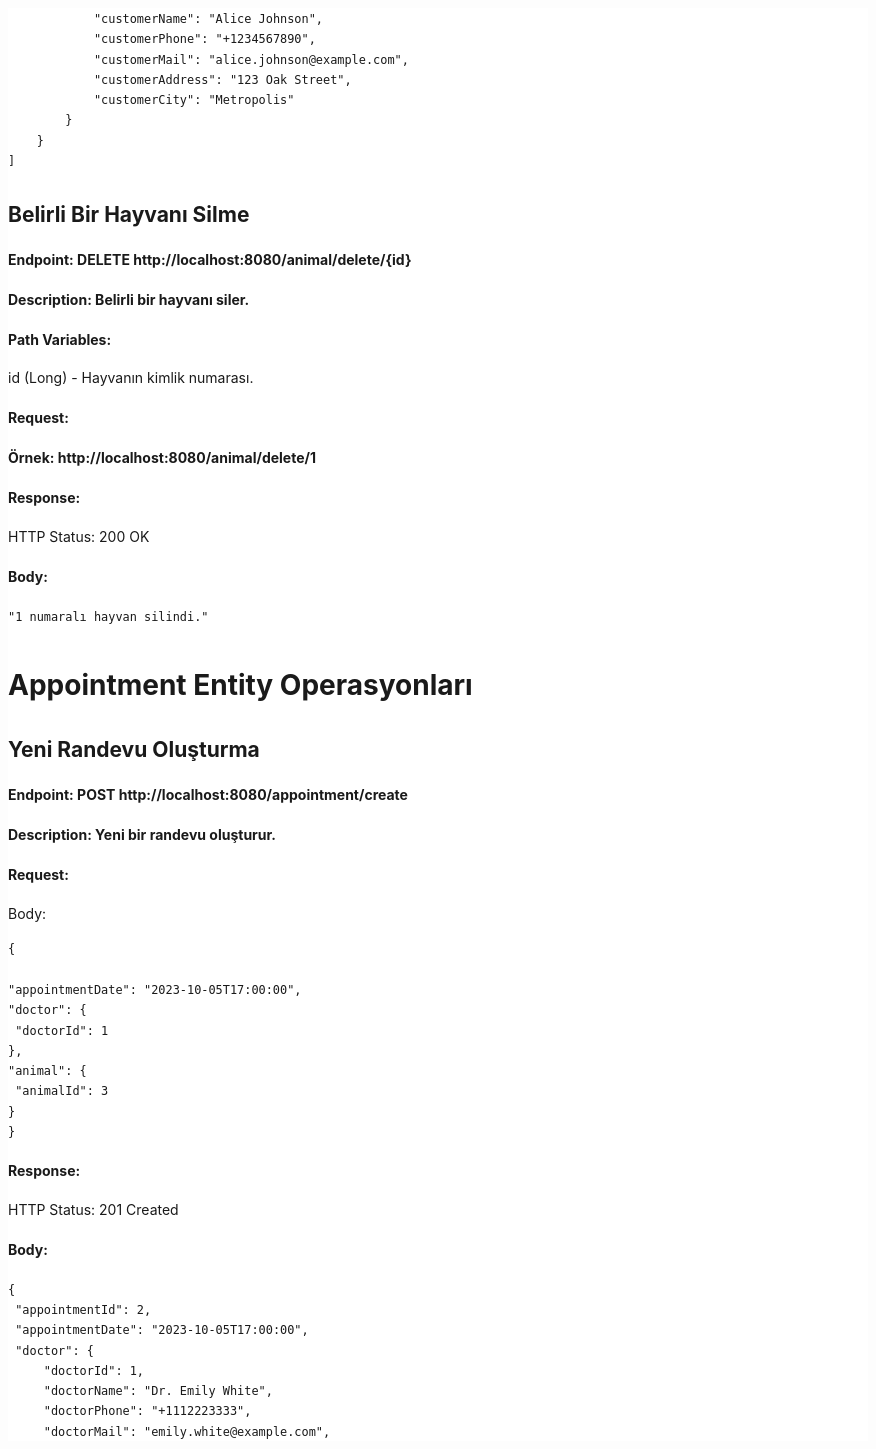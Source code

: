 ```
            "customerName": "Alice Johnson",
            "customerPhone": "+1234567890",
            "customerMail": "alice.johnson@example.com",
            "customerAddress": "123 Oak Street",
            "customerCity": "Metropolis"
        }
    }
]
```
## Belirli Bir Hayvanı Silme
####  Endpoint: DELETE http://localhost:8080/animal/delete/{id}
####  Description: Belirli bir hayvanı siler.
####  Path Variables:
   id (Long) - Hayvanın kimlik numarası.
####  Request:
####  Örnek: http://localhost:8080/animal/delete/1
#### Response:
   HTTP Status: 200 OK
#### Body:
   ```
   "1 numaralı hayvan silindi."
```
# Appointment Entity Operasyonları
## Yeni Randevu Oluşturma
#### Endpoint: POST http://localhost:8080/appointment/create
####  Description: Yeni bir randevu oluşturur.
####  Request:
   Body:
   ```
   {
  
  "appointmentDate": "2023-10-05T17:00:00",
  "doctor": {
    "doctorId": 1
  },
  "animal": {
    "animalId": 3
  }
}

   ```
#### Response:
   HTTP Status: 201 Created
####  Body:
   ```
   {
    "appointmentId": 2,
    "appointmentDate": "2023-10-05T17:00:00",
    "doctor": {
        "doctorId": 1,
        "doctorName": "Dr. Emily White",
        "doctorPhone": "+1112223333",
        "doctorMail": "emily.white@example.com",
   ```